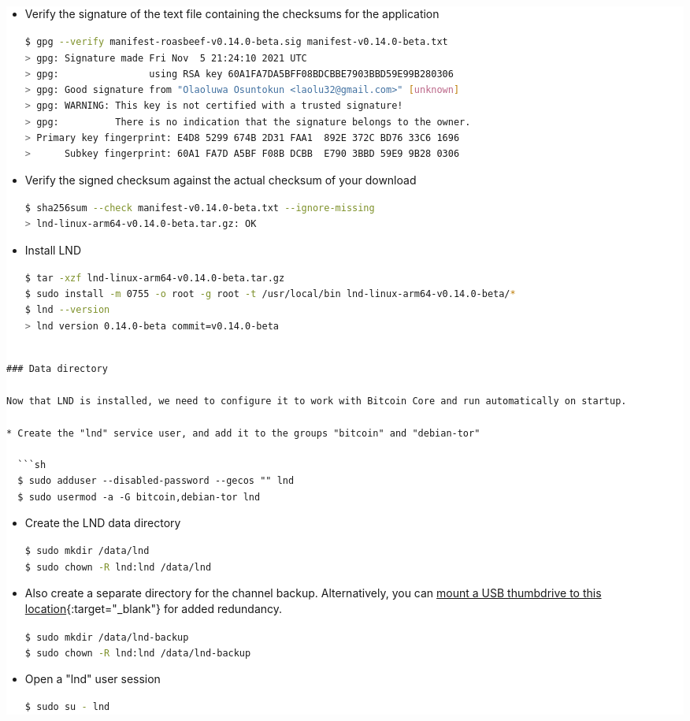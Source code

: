 * Verify the signature of the text file containing the checksums for the application

  ```sh
  $ gpg --verify manifest-roasbeef-v0.14.0-beta.sig manifest-v0.14.0-beta.txt
  > gpg: Signature made Fri Nov  5 21:24:10 2021 UTC
  > gpg:                using RSA key 60A1FA7DA5BFF08BDCBBE7903BBD59E99B280306
  > gpg: Good signature from "Olaoluwa Osuntokun <laolu32@gmail.com>" [unknown]
  > gpg: WARNING: This key is not certified with a trusted signature!
  > gpg:          There is no indication that the signature belongs to the owner.
  > Primary key fingerprint: E4D8 5299 674B 2D31 FAA1  892E 372C BD76 33C6 1696
  >      Subkey fingerprint: 60A1 FA7D A5BF F08B DCBB  E790 3BBD 59E9 9B28 0306
  ```

* Verify the signed checksum against the actual checksum of your download

  ```sh
  $ sha256sum --check manifest-v0.14.0-beta.txt --ignore-missing
  > lnd-linux-arm64-v0.14.0-beta.tar.gz: OK
  ```

* Install LND

  ```sh
  $ tar -xzf lnd-linux-arm64-v0.14.0-beta.tar.gz
  $ sudo install -m 0755 -o root -g root -t /usr/local/bin lnd-linux-arm64-v0.14.0-beta/*
  $ lnd --version
  > lnd version 0.14.0-beta commit=v0.14.0-beta
```

### Data directory

Now that LND is installed, we need to configure it to work with Bitcoin Core and run automatically on startup.

* Create the "lnd" service user, and add it to the groups "bitcoin" and "debian-tor"

  ```sh
  $ sudo adduser --disabled-password --gecos "" lnd
  $ sudo usermod -a -G bitcoin,debian-tor lnd
  ```

* Create the LND data directory

  ```sh
  $ sudo mkdir /data/lnd
  $ sudo chown -R lnd:lnd /data/lnd
  ```

* Also create a separate directory for the channel backup.
  Alternatively, you can [mount a USB thumbdrive to this location](https://linuxconfig.org/howto-mount-usb-drive-in-linux){:target="_blank"} for added redundancy.

  ```sh
  $ sudo mkdir /data/lnd-backup
  $ sudo chown -R lnd:lnd /data/lnd-backup
  ```

* Open a "lnd" user session

  ```sh
  $ sudo su - lnd
  ```
